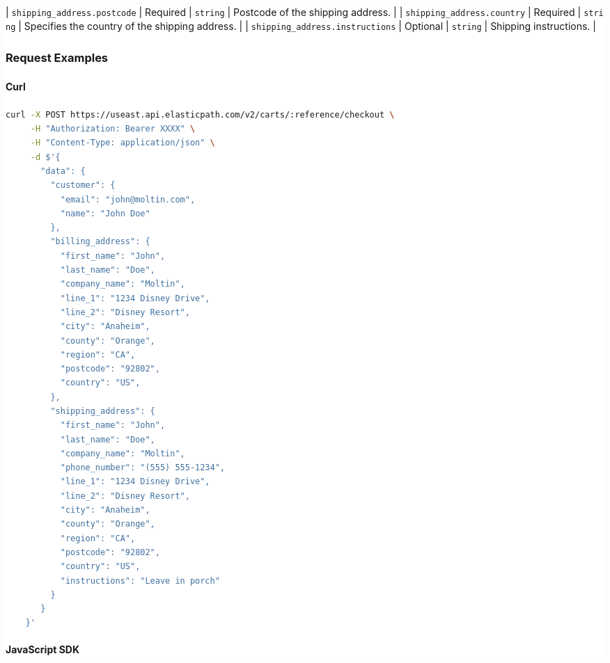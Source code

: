 | `shipping_address.postcode`     | Required | `string` | Postcode of the shipping address. |
| `shipping_address.country`      | Required | `string` | Specifies the country of the shipping address. |
| `shipping_address.instructions` | Optional | `string` | Shipping instructions. |

### Request Examples

#### Curl

```bash
curl -X POST https://useast.api.elasticpath.com/v2/carts/:reference/checkout \
     -H "Authorization: Bearer XXXX" \
     -H "Content-Type: application/json" \
     -d $'{
       "data": {
         "customer": {
           "email": "john@moltin.com",
           "name": "John Doe"
         },
         "billing_address": {
           "first_name": "John",
           "last_name": "Doe",
           "company_name": "Moltin",
           "line_1": "1234 Disney Drive",
           "line_2": "Disney Resort",
           "city": "Anaheim",
           "county": "Orange",
           "region": "CA",
           "postcode": "92802",
           "country": "US",
         },
         "shipping_address": {
           "first_name": "John",
           "last_name": "Doe",
           "company_name": "Moltin",
           "phone_number": "(555) 555-1234",
           "line_1": "1234 Disney Drive",
           "line_2": "Disney Resort",
           "city": "Anaheim",
           "county": "Orange",
           "region": "CA",
           "postcode": "92802",
           "country": "US",
           "instructions": "Leave in porch"
         }
       }
    }'
```

#### JavaScript SDK

